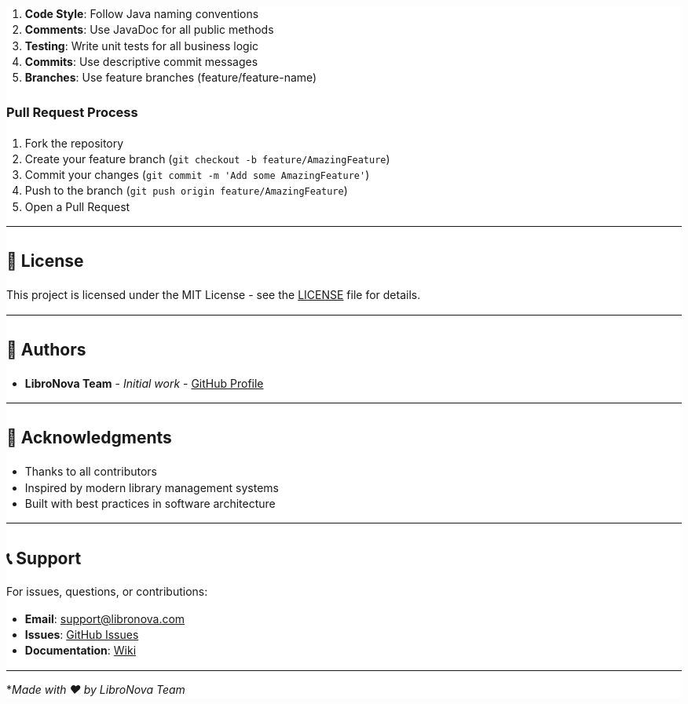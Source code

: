 1. **Code Style**: Follow Java naming conventions
2. **Comments**: Use JavaDoc for all public methods
3. **Testing**: Write unit tests for all business logic
4. **Commits**: Use descriptive commit messages
5. **Branches**: Use feature branches (feature/feature-name)

### Pull Request Process

1. Fork the repository
2. Create your feature branch (`git checkout -b feature/AmazingFeature`)
3. Commit your changes (`git commit -m 'Add some AmazingFeature'`)
4. Push to the branch (`git push origin feature/AmazingFeature`)
5. Open a Pull Request

---

## 📄 License

This project is licensed under the MIT License - see the [LICENSE](LICENSE) file for details.

---

## 👥 Authors

- **LibroNova Team** - *Initial work* - [GitHub Profile](https://github.com/libronova)

---

## 🙏 Acknowledgments

- Thanks to all contributors
- Inspired by modern library management systems
- Built with best practices in software architecture

---

## 📞 Support

For issues, questions, or contributions:

- **Email**: support@libronova.com
- **Issues**: [GitHub Issues](https://github.com/yourusername/libronova/issues)
- **Documentation**: [Wiki](https://github.com/yourusername/libronova/wiki)

---

**Made with ❤️ by LibroNova Team*

